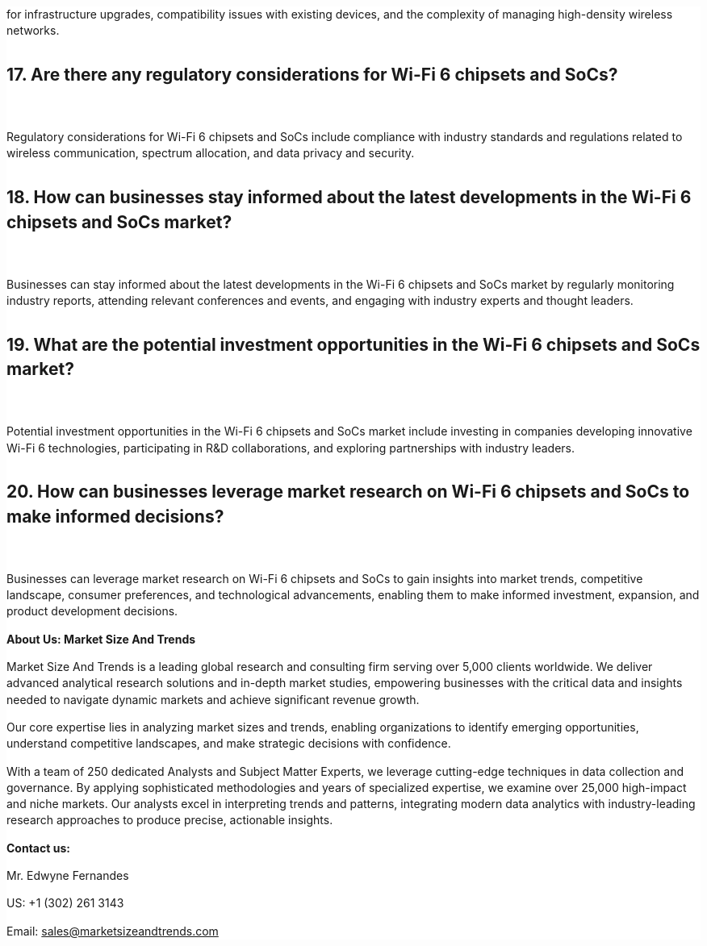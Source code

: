 for infrastructure upgrades, compatibility issues with existing devices, and the complexity of managing high-density wireless networks.</p><h2>17. Are there any regulatory considerations for Wi-Fi 6 chipsets and SoCs?</h2><p>&nbsp;</p><p>Regulatory considerations for Wi-Fi 6 chipsets and SoCs include compliance with industry standards and regulations related to wireless communication, spectrum allocation, and data privacy and security.</p><h2>18. How can businesses stay informed about the latest developments in the Wi-Fi 6 chipsets and SoCs market?</h2><p>&nbsp;</p><p>Businesses can stay informed about the latest developments in the Wi-Fi 6 chipsets and SoCs market by regularly monitoring industry reports, attending relevant conferences and events, and engaging with industry experts and thought leaders.</p><h2>19. What are the potential investment opportunities in the Wi-Fi 6 chipsets and SoCs market?</h2><p>&nbsp;</p><p>Potential investment opportunities in the Wi-Fi 6 chipsets and SoCs market include investing in companies developing innovative Wi-Fi 6 technologies, participating in R&D collaborations, and exploring partnerships with industry leaders.</p><h2>20. How can businesses leverage market research on Wi-Fi 6 chipsets and SoCs to make informed decisions?</h2><p>&nbsp;</p><p>Businesses can leverage market research on Wi-Fi 6 chipsets and SoCs to gain insights into market trends, competitive landscape, consumer preferences, and technological advancements, enabling them to make informed investment, expansion, and product development decisions.</p></body></html></p><p><strong>About Us:&nbsp;Market Size And Trends</strong></p><p>Market Size And Trends&nbsp;is a leading global research and consulting firm serving over 5,000 clients worldwide. We deliver advanced analytical research solutions and in-depth market studies, empowering businesses with the critical data and insights needed to navigate dynamic markets and achieve significant revenue growth.</p><p>Our core expertise lies in analyzing market sizes and trends, enabling organizations to identify emerging opportunities, understand competitive landscapes, and make strategic decisions with confidence.</p><p>With a team of 250 dedicated Analysts and Subject Matter Experts, we leverage cutting-edge techniques in data collection and governance. By applying sophisticated methodologies and years of specialized expertise, we examine over 25,000 high-impact and niche markets. Our analysts excel in interpreting trends and patterns, integrating modern data analytics with industry-leading research approaches to produce precise, actionable insights.</p><p><strong>Contact us:</strong></p><p>Mr. Edwyne Fernandes</p><p>US: +1 (302) 261 3143</p><p>Email: <a href="mailto:sales@marketsizeandtrends.com">sales@marketsizeandtrends.com</a>&nbsp;</p>
